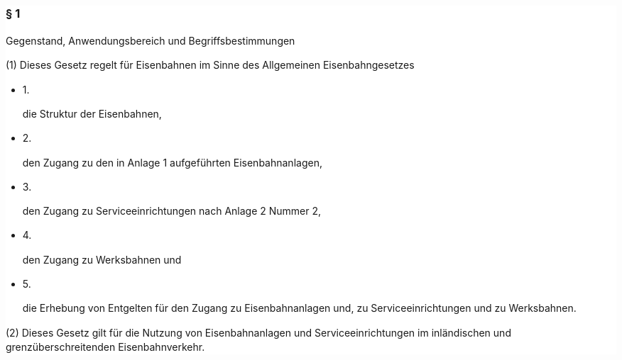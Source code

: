 ### § 1  
Gegenstand, Anwendungsbereich und Begriffsbestimmungen

<div>

<div class="jnhtml">

<div>

<div class="jurAbsatz">

(1) Dieses Gesetz regelt für Eisenbahnen im Sinne des Allgemeinen
Eisenbahngesetzes

  - 1\.
    
    <div style="">
    
    die Struktur der Eisenbahnen,
    
    </div>

  - 2\.
    
    <div style="">
    
    den Zugang zu den in Anlage 1 aufgeführten Eisenbahnanlagen,
    
    </div>

  - 3\.
    
    <div style="">
    
    den Zugang zu Serviceeinrichtungen nach Anlage 2 Nummer 2,
    
    </div>

  - 4\.
    
    <div style="">
    
    den Zugang zu Werksbahnen und
    
    </div>

  - 5\.
    
    <div style="">
    
    die Erhebung von Entgelten für den Zugang zu Eisenbahnanlagen und,
    zu Serviceeinrichtungen und zu Werksbahnen.
    
    </div>

</div>

<div class="jurAbsatz">

(2) Dieses Gesetz gilt für die Nutzung von Eisenbahnanlagen und
Serviceeinrichtungen im inländischen und grenzüberschreitenden
Eisenbahnverkehr.
